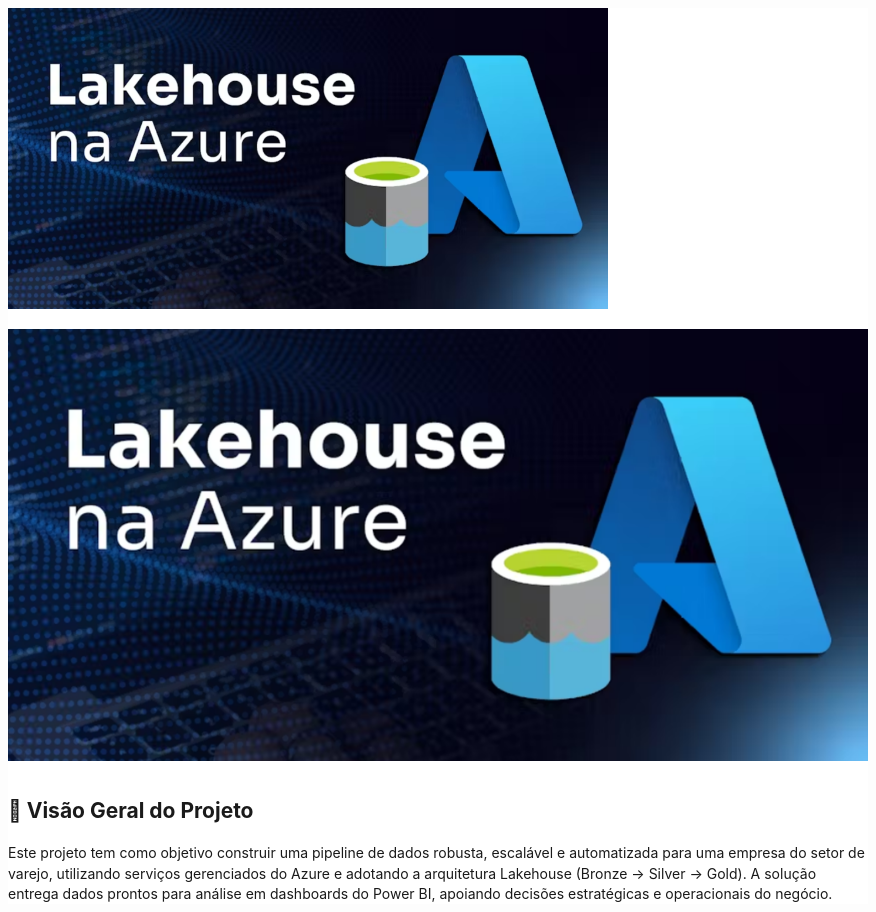 <img src="./assets/img/lake_house_azure.png" width="600"/>

![Arquitetura](./assets/img/lake_house_azure.png)

## 📌 Visão Geral do Projeto

Este projeto tem como objetivo construir uma pipeline de dados robusta, escalável e automatizada para uma empresa do setor de varejo, utilizando serviços gerenciados do Azure e adotando a arquitetura Lakehouse (Bronze → Silver → Gold). A solução entrega dados prontos para análise em dashboards do Power BI, apoiando decisões estratégicas e operacionais do negócio.
